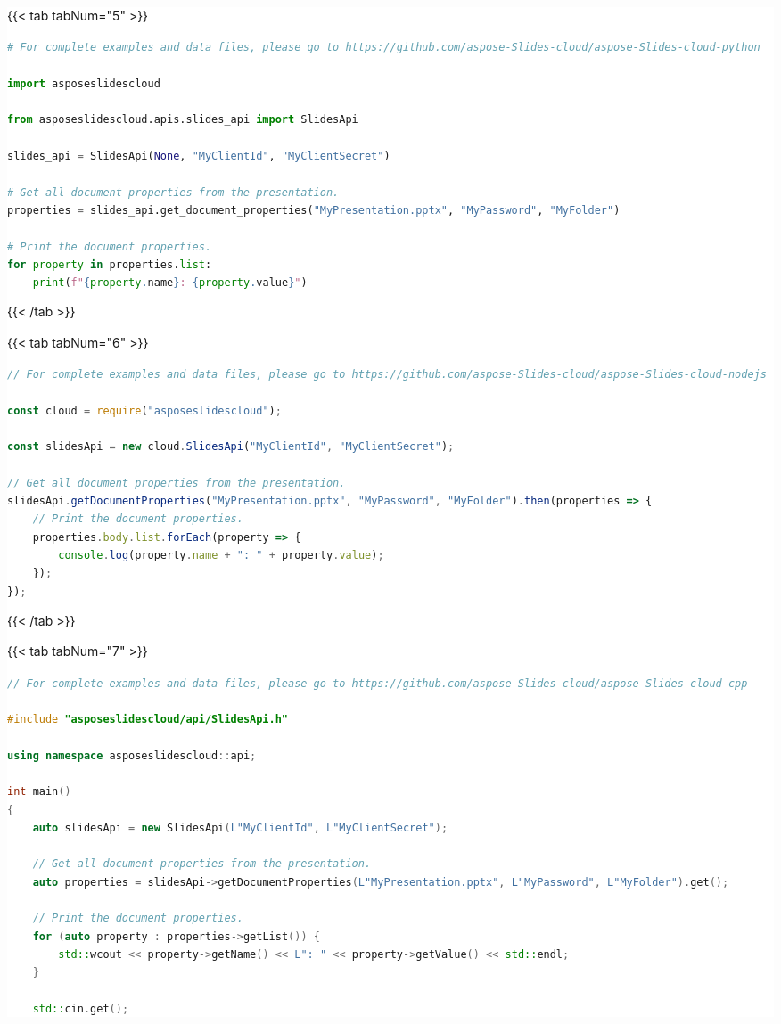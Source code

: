{{< tab tabNum="5" >}}

```python
# For complete examples and data files, please go to https://github.com/aspose-Slides-cloud/aspose-Slides-cloud-python

import asposeslidescloud

from asposeslidescloud.apis.slides_api import SlidesApi

slides_api = SlidesApi(None, "MyClientId", "MyClientSecret")

# Get all document properties from the presentation.
properties = slides_api.get_document_properties("MyPresentation.pptx", "MyPassword", "MyFolder")

# Print the document properties.
for property in properties.list:
    print(f"{property.name}: {property.value}")
```

{{< /tab >}}

{{< tab tabNum="6" >}}

```js
// For complete examples and data files, please go to https://github.com/aspose-Slides-cloud/aspose-Slides-cloud-nodejs

const cloud = require("asposeslidescloud");

const slidesApi = new cloud.SlidesApi("MyClientId", "MyClientSecret");

// Get all document properties from the presentation.
slidesApi.getDocumentProperties("MyPresentation.pptx", "MyPassword", "MyFolder").then(properties => {
    // Print the document properties.
    properties.body.list.forEach(property => {
        console.log(property.name + ": " + property.value);
    });
});
```

{{< /tab >}}

{{< tab tabNum="7" >}}

```cpp
// For complete examples and data files, please go to https://github.com/aspose-Slides-cloud/aspose-Slides-cloud-cpp

#include "asposeslidescloud/api/SlidesApi.h"

using namespace asposeslidescloud::api;

int main()
{
    auto slidesApi = new SlidesApi(L"MyClientId", L"MyClientSecret");

    // Get all document properties from the presentation.
    auto properties = slidesApi->getDocumentProperties(L"MyPresentation.pptx", L"MyPassword", L"MyFolder").get();

    // Print the document properties.
    for (auto property : properties->getList()) {
        std::wcout << property->getName() << L": " << property->getValue() << std::endl;
    }

    std::cin.get();
```